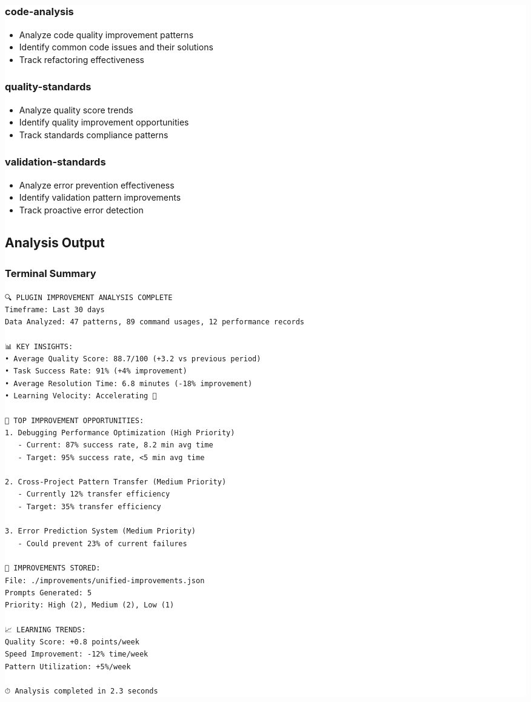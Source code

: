 ### code-analysis
- Analyze code quality improvement patterns
- Identify common code issues and their solutions
- Track refactoring effectiveness

### quality-standards
- Analyze quality score trends
- Identify quality improvement opportunities
- Track standards compliance patterns

### validation-standards
- Analyze error prevention effectiveness
- Identify validation pattern improvements
- Track proactive error detection

## Analysis Output

### Terminal Summary

```
🔍 PLUGIN IMPROVEMENT ANALYSIS COMPLETE
Timeframe: Last 30 days
Data Analyzed: 47 patterns, 89 command usages, 12 performance records

📊 KEY INSIGHTS:
• Average Quality Score: 88.7/100 (+3.2 vs previous period)
• Task Success Rate: 91% (+4% improvement)
• Average Resolution Time: 6.8 minutes (-18% improvement)
• Learning Velocity: Accelerating 🚀

🎯 TOP IMPROVEMENT OPPORTUNITIES:
1. Debugging Performance Optimization (High Priority)
   - Current: 87% success rate, 8.2 min avg time
   - Target: 95% success rate, <5 min avg time

2. Cross-Project Pattern Transfer (Medium Priority)
   - Currently 12% transfer efficiency
   - Target: 35% transfer efficiency

3. Error Prediction System (Medium Priority)
   - Could prevent 23% of current failures

💾 IMPROVEMENTS STORED:
File: ./improvements/unified-improvements.json
Prompts Generated: 5
Priority: High (2), Medium (2), Low (1)

📈 LEARNING TRENDS:
Quality Score: +0.8 points/week
Speed Improvement: -12% time/week
Pattern Utilization: +5%/week

⏱ Analysis completed in 2.3 seconds
```

